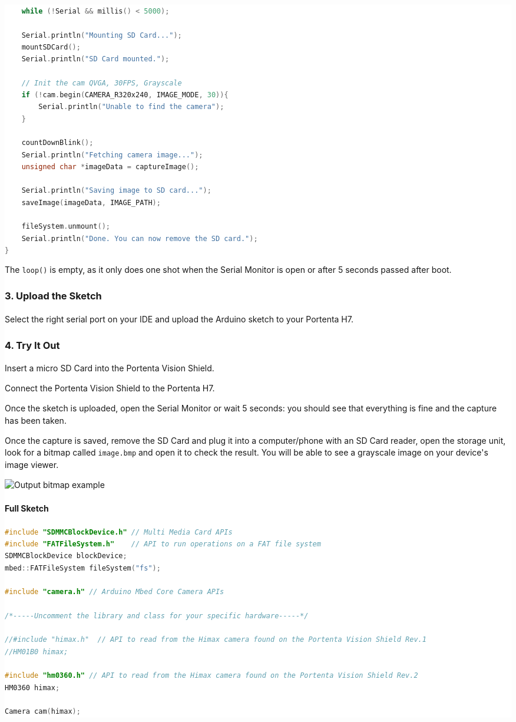 ```cpp
    while (!Serial && millis() < 5000);
    
    Serial.println("Mounting SD Card...");
    mountSDCard();
    Serial.println("SD Card mounted.");

    // Init the cam QVGA, 30FPS, Grayscale
    if (!cam.begin(CAMERA_R320x240, IMAGE_MODE, 30)){
        Serial.println("Unable to find the camera");
    }

    countDownBlink();
    Serial.println("Fetching camera image...");
    unsigned char *imageData = captureImage();
    
    Serial.println("Saving image to SD card...");
    saveImage(imageData, IMAGE_PATH);
    
    fileSystem.unmount();
    Serial.println("Done. You can now remove the SD card.");
}
```
The `loop()` is empty, as it only does one shot when the Serial Monitor is open or after 5 seconds passed after boot.

### 3. Upload the Sketch

Select the right serial port on your IDE and upload the Arduino sketch to your Portenta H7. 

### 4. Try It Out

Insert a micro SD Card into the Portenta Vision Shield.

Connect the Portenta Vision Shield to the Portenta H7.

Once the sketch is uploaded, open the Serial Monitor or wait 5 seconds: you should see that everything is fine and the capture has been taken.

Once the capture is saved, remove the SD Card and plug it into a computer/phone with an SD Card reader, open the storage unit, look for a bitmap called `image.bmp` and open it to check the result. You will be able to see a grayscale image on your device's image viewer.

![Output bitmap example](assets/output-view.png)

#### Full Sketch

```cpp
#include "SDMMCBlockDevice.h" // Multi Media Card APIs
#include "FATFileSystem.h"    // API to run operations on a FAT file system
SDMMCBlockDevice blockDevice;
mbed::FATFileSystem fileSystem("fs");

#include "camera.h" // Arduino Mbed Core Camera APIs

/*-----Uncomment the library and class for your specific hardware-----*/

//#include "himax.h"  // API to read from the Himax camera found on the Portenta Vision Shield Rev.1
//HM01B0 himax;

#include "hm0360.h" // API to read from the Himax camera found on the Portenta Vision Shield Rev.2
HM0360 himax;

Camera cam(himax);

```